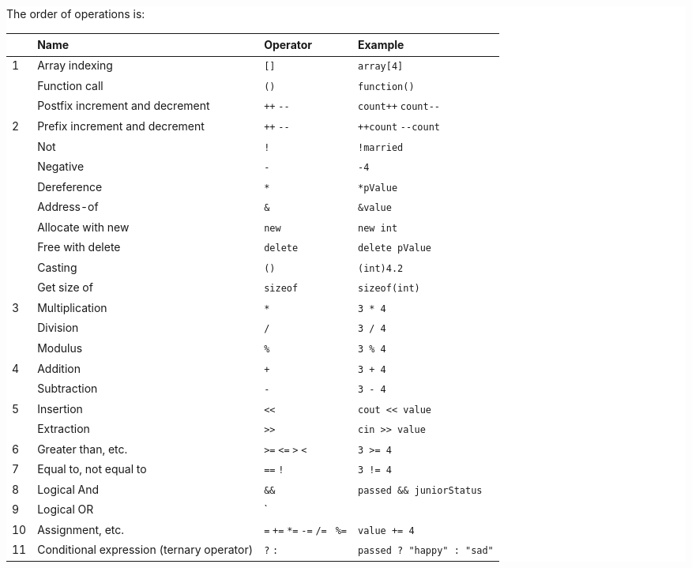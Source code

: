 The order of operations is:

<div
   class="steel-blue-sidebar-table row-border-3 row-border-12 row-border-15 row-border-17 row-border-19 row-border-20 row-border-21 row-border-22 row-border-23 row-border-24"
   style="display:none">
</div>

| | Name | Operator | Example |
| --- | :-- | :-- | :-- |
| 1 | Array indexing | `[]` | `array[4]` |
|  | Function call | `()` | `function()` |
|  | Postfix increment and decrement | `++` `--` | `count++` `count--` |
| 2 | Prefix increment and decrement | `++` `--` | `++count` `--count` |
|  | Not | `!` | `!married` |
|  | Negative | `-` | `-4` |
|  | Dereference | `*` | `*pValue` |
|  | Address-of | `&` | `&value` |
|  | Allocate with new | `new` | `new int` |
|  | Free with delete | `delete` | `delete pValue` |
|  | Casting | `()` | `(int)4.2` |
|  | Get size of | `sizeof` | `sizeof(int)` |
| 3 | Multiplication | `*` | `3 * 4` |
|  | Division | `/` | `3 / 4` |
|  | Modulus | `%` | `3 % 4` |
| 4 | Addition | `+` | `3 + 4` |
|  | Subtraction | `-` | `3 - 4` |
| 5 | Insertion | `<<` | `cout << value` |
|  | Extraction | `>>` | `cin >> value` |
| 6 | Greater than, etc. | `>=` `<=` `>` `<` | `3 >= 4` |
| 7 | Equal to, not equal to | `==` `!` | `3 != 4` |
| 8 | Logical And | `&&` | `passed && juniorStatus` |
| 9 | Logical OR | `||` | `passed || juniorStatus` |
| 10 | Assignment, etc. | `=` `+=` `*=` `-=` `/=` ` %=` | `value += 4` |
| 11 | Conditional expression (ternary operator) | `?` `:` | `passed ? "happy" : "sad"` |
